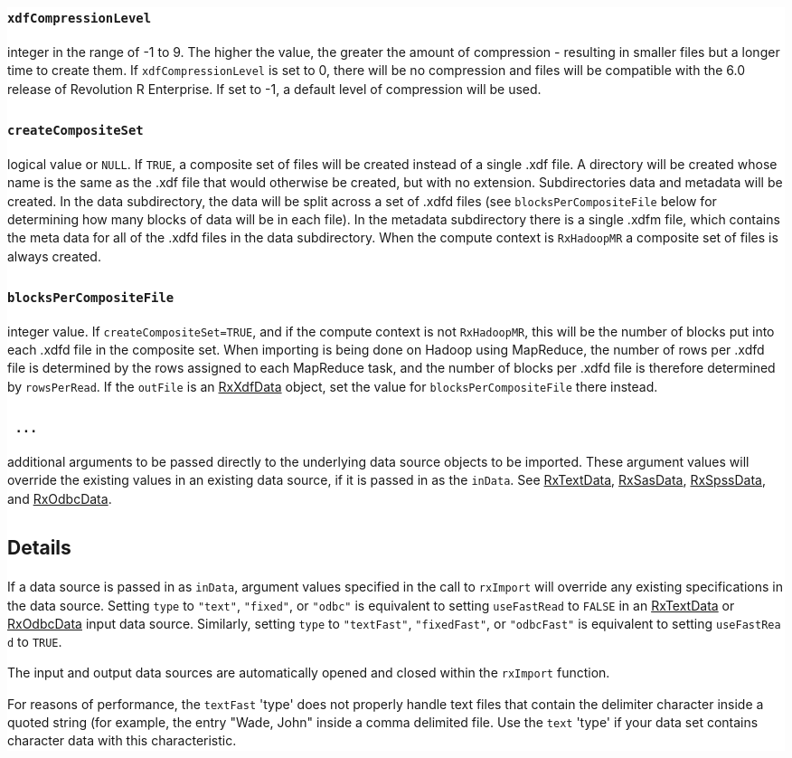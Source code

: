 

 ### `xdfCompressionLevel`
 integer in the range of -1 to 9.  The higher the value, the greater the  amount of compression - resulting in smaller files but a longer time to create them. If  `xdfCompressionLevel` is set to 0, there will be no compression and files will be compatible  with the 6.0 release of Revolution R Enterprise.  If set to -1, a default level of compression  will be used. 



 ### `createCompositeSet`
 logical value or `NULL`. If `TRUE`, a composite set of files will be created instead of a single .xdf file. A directory will be created whose name is the same as the .xdf file that would otherwise be created, but with no extension. Subdirectories data and metadata will be created. In the data subdirectory, the data will be split across a set of .xdfd files (see `blocksPerCompositeFile` below for determining how many blocks of data will be in each file). In the metadata subdirectory  there is a single .xdfm file, which contains the meta data for all of the  .xdfd files in the  data subdirectory. When the compute context is `RxHadoopMR` a composite set of files is always created. 



 ### `blocksPerCompositeFile`
 integer value. If `createCompositeSet=TRUE`, and if the compute context is not `RxHadoopMR`, this will be the number of blocks put into each .xdfd file in the composite set. When importing is being done on Hadoop using MapReduce, the number of rows per .xdfd file is determined by the rows assigned to each MapReduce task, and the number of blocks per .xdfd file is therefore determined by `rowsPerRead`. If the `outFile` is an [RxXdfData](RxXdfData.md) object, set the value for `blocksPerCompositeFile` there instead. 



 ### ` ...`
 additional arguments to be passed directly to the underlying data source objects to be imported. These argument values will override the existing values in an existing data source, if it is passed in as the `inData`. See [RxTextData](RxTextData.md), [RxSasData](RxSasData.md), [RxSpssData](RxSpssData.md), and [RxOdbcData](RxOdbcData.md). 




 ## Details

If a data source is passed in as `inData`, argument values specified in the call
to `rxImport` will override any existing specifications in the data source. Setting
`type` to `"text"`, `"fixed"`, or `"odbc"` is equivalent to setting 
`useFastRead` to `FALSE` in an [RxTextData](RxTextData.md) or [RxOdbcData](RxOdbcData.md)
input data source.  Similarly, setting `type` to `"textFast"`, `"fixedFast"`, 
or `"odbcFast"` is equivalent to setting `useFastRead` to `TRUE`.

The input and output data sources are automatically opened and closed within
the `rxImport` function.

For reasons of performance, the `textFast` 'type' does not properly handle text 
files that contain the delimiter character inside a quoted string 
(for example, the entry "Wade, John" inside a comma delimited file. Use the
`text` 'type' if your data set contains character data with this characteristic.
